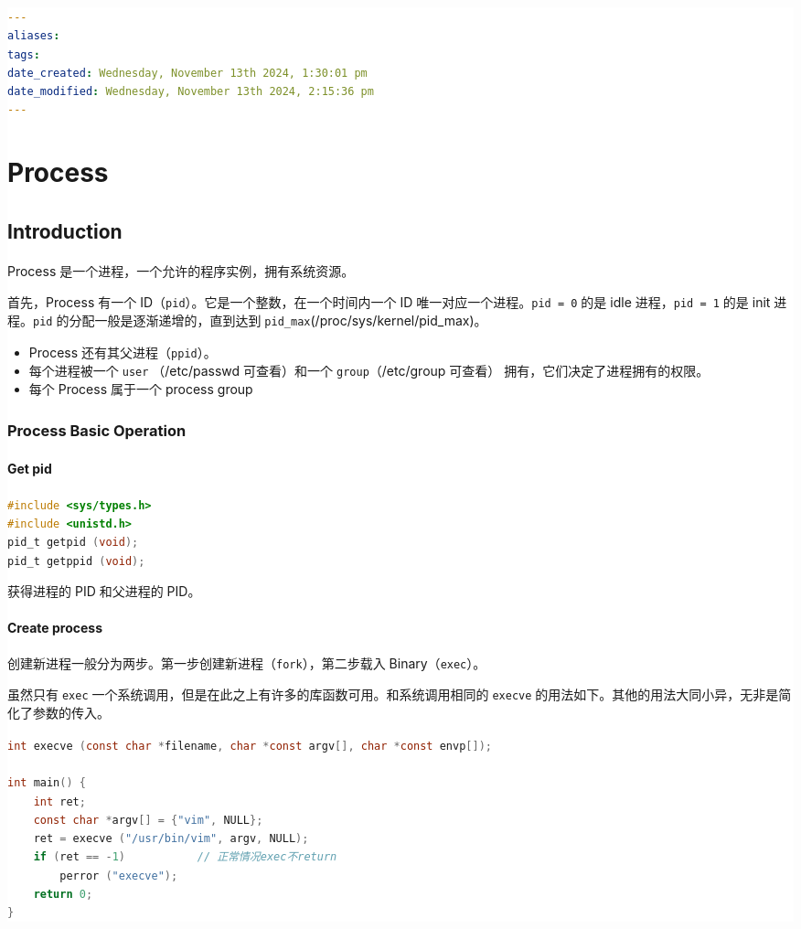 ```yaml
---
aliases: 
tags: 
date_created: Wednesday, November 13th 2024, 1:30:01 pm
date_modified: Wednesday, November 13th 2024, 2:15:36 pm
---
```


# Process

## Introduction

Process 是一个进程，一个允许的程序实例，拥有系统资源。

首先，Process 有一个 ID（`pid`）。它是一个整数，在一个时间内一个 ID 唯一对应一个进程。`pid = 0` 的是 idle 进程，`pid = 1` 的是 init 进程。`pid` 的分配一般是逐渐递增的，直到达到 `pid_max`(/proc/sys/kernel/pid_max)。

- Process 还有其父进程（`ppid`）。
- 每个进程被一个 `user` （/etc/passwd 可查看）和一个 `group`（/etc/group 可查看） 拥有，它们决定了进程拥有的权限。
- 每个 Process 属于一个 process group

### Process Basic Operation

#### Get pid

```c
#include <sys/types.h>
#include <unistd.h>
pid_t getpid (void);
pid_t getppid (void);
```

获得进程的 PID 和父进程的 PID。

#### Create process

创建新进程一般分为两步。第一步创建新进程（`fork`），第二步载入 Binary（`exec`）。

虽然只有 `exec` 一个系统调用，但是在此之上有许多的库函数可用。和系统调用相同的 `execve` 的用法如下。其他的用法大同小异，无非是简化了参数的传入。

```c
int execve (const char *filename, char *const argv[], char *const envp[]);

int main() {
	int ret;
	const char *argv[] = {"vim", NULL}; 
	ret = execve ("/usr/bin/vim", argv, NULL); 
	if (ret == -1)           // 正常情况exec不return
		perror ("execve");
	return 0;
}
```
